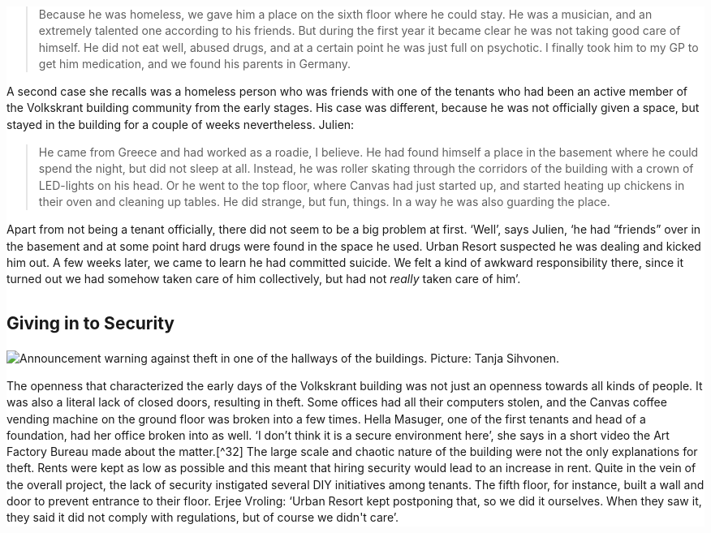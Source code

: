> Because he was homeless, we gave him a place on the sixth floor where
> he could stay. He was a musician, and an extremely talented one
> according to his friends. But during the first year it became clear he
> was not taking good care of himself. He did not eat well, abused
> drugs, and at a certain point he was just full on psychotic. I finally
> took him to my GP to get him medication, and we found his parents in
> Germany.

A second case she recalls was a homeless person who was friends with one
of the tenants who had been an active member of the Volkskrant building
community from the early stages. His case was different, because he was
not officially given a space, but stayed in the building for a couple of
weeks nevertheless. Julien:

> He came from Greece and had worked as a roadie, I believe. He had
> found himself a place in the basement where he could spend the night,
> but did not sleep at all. Instead, he was roller skating through the
> corridors of the building with a crown of LED-lights on his head. Or
> he went to the top floor, where Canvas had just started up, and
> started heating up chickens in their oven and cleaning up tables. He
> did strange, but fun, things. In a way he was also guarding the place.

Apart from not being a tenant officially, there did not seem to be a big
problem at first. ‘Well’, says Julien, ‘he had “friends” over in the
basement and at some point hard drugs were found in the space he used.
Urban Resort suspected he was dealing and kicked him out. A few weeks
later, we came to learn he had committed suicide. We felt a kind of
awkward responsibility there, since it turned out we had somehow taken
care of him collectively, but had not *really* taken care of him’.

## Giving in to Security

![Announcement warning against theft in one of the hallways of
the buildings. Picture: Tanja Sihvonen.](media/image6.png)

The openness that characterized the early days of the Volkskrant
building was not just an openness towards all kinds of people. It was
also a literal lack of closed doors, resulting in theft. Some offices
had all their computers stolen, and the Canvas coffee vending machine on
the ground floor was broken into a few times. Hella Masuger, one of the
first tenants and head of a foundation, had her office broken into as
well. ‘I don’t think it is a secure environment here’, she says in a
short video the Art Factory Bureau made about the matter.[^32] The large
scale and chaotic nature of the building were not the only explanations
for theft. Rents were kept as low as possible and this meant that hiring
security would lead to an increase in rent. Quite in the vein of the
overall project, the lack of security instigated several DIY initiatives
among tenants. The fifth floor, for instance, built a wall and door to
prevent entrance to their floor. Erjee Vroling: ‘Urban Resort kept
postponing that, so we did it ourselves. When they saw it, they said it
did not comply with regulations, but of course we didn't care’.
